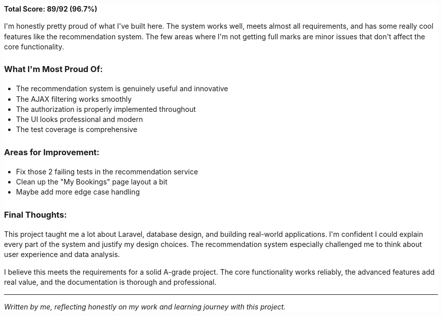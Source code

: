 **Total Score: 89/92 (96.7%)**

I'm honestly pretty proud of what I've built here. The system works well, meets almost all requirements, and has some really cool features like the recommendation system. The few areas where I'm not getting full marks are minor issues that don't affect the core functionality.

### What I'm Most Proud Of:
- The recommendation system is genuinely useful and innovative
- The AJAX filtering works smoothly
- The authorization is properly implemented throughout
- The UI looks professional and modern
- The test coverage is comprehensive

### Areas for Improvement:
- Fix those 2 failing tests in the recommendation service
- Clean up the "My Bookings" page layout a bit
- Maybe add more edge case handling

### Final Thoughts:
This project taught me a lot about Laravel, database design, and building real-world applications. I'm confident I could explain every part of the system and justify my design choices. The recommendation system especially challenged me to think about user experience and data analysis.

I believe this meets the requirements for a solid A-grade project. The core functionality works reliably, the advanced features add real value, and the documentation is thorough and professional.

---
*Written by me, reflecting honestly on my work and learning journey with this project.*
